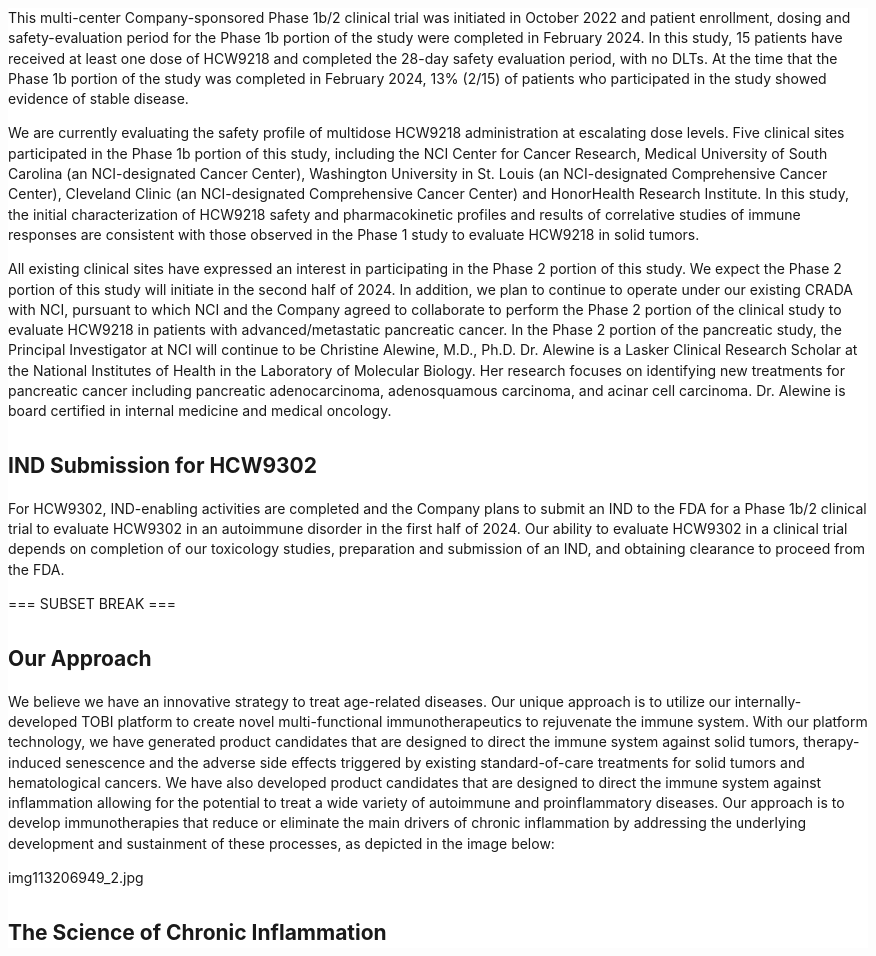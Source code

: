This multi-center Company-sponsored Phase 1b/2 clinical trial was initiated in October 2022 and patient enrollment, dosing and safety-evaluation period for the Phase 1b portion of the study were completed in February 2024. In this study, 15 patients have received at least one dose of HCW9218 and completed the 28-day safety evaluation period, with no DLTs. At the time that the Phase 1b portion of the study was completed in February 2024, 13% (2/15) of patients who participated in the study showed evidence of stable disease.

We are currently evaluating the safety profile of multidose HCW9218 administration at escalating dose levels. Five clinical sites participated in the Phase 1b portion of this study, including the NCI Center for Cancer Research, Medical University of South Carolina (an NCI-designated Cancer Center), Washington University in St. Louis (an NCI-designated Comprehensive Cancer Center), Cleveland Clinic (an NCI-designated Comprehensive Cancer Center) and HonorHealth Research Institute. In this study, the initial characterization of HCW9218 safety and pharmacokinetic profiles and results of correlative studies of immune responses are consistent with those observed in the Phase 1 study to evaluate HCW9218 in solid tumors.

All existing clinical sites have expressed an interest in participating in the Phase 2 portion of this study. We expect the Phase 2 portion of this study will initiate in the second half of 2024. In addition, we plan to continue to operate under our existing CRADA with NCI, pursuant to which NCI and the Company agreed to collaborate to perform the Phase 2 portion of the clinical study to evaluate HCW9218 in patients with advanced/metastatic pancreatic cancer. In the Phase 2 portion of the pancreatic study, the Principal Investigator at NCI will continue to be Christine Alewine, M.D., Ph.D. Dr. Alewine is a Lasker Clinical Research Scholar at the National Institutes of Health in the Laboratory of Molecular Biology. Her research focuses on identifying new treatments for pancreatic cancer including pancreatic adenocarcinoma, adenosquamous carcinoma, and acinar cell carcinoma. Dr. Alewine is board certified in internal medicine and medical oncology.

## IND Submission for HCW9302

For HCW9302, IND-enabling activities are completed and the Company plans to submit an IND to the FDA for a Phase 1b/2 clinical trial to evaluate HCW9302 in an autoimmune disorder in the first half of 2024. Our ability to evaluate HCW9302 in a clinical trial depends on completion of our toxicology studies, preparation and submission of an IND, and obtaining clearance to proceed from the FDA.

=== SUBSET BREAK ===

## Our Approach

We believe we have an innovative strategy to treat age-related diseases. Our unique approach is to utilize our internally-developed TOBI platform to create novel multi-functional immunotherapeutics to rejuvenate the immune system. With our platform technology, we have generated product candidates that are designed to direct the immune system against solid tumors, therapy-induced senescence and the adverse side effects triggered by existing standard-of-care treatments for solid tumors and hematological cancers. We have also developed product candidates that are designed to direct the immune system against inflammation allowing for the potential to treat a wide variety of autoimmune and proinflammatory diseases. Our approach is to develop immunotherapies that reduce or eliminate the main drivers of chronic inflammation by addressing the underlying development and sustainment of these processes, as depicted in the image below:

img113206949\_2.jpg

## The Science of Chronic Inflammation
